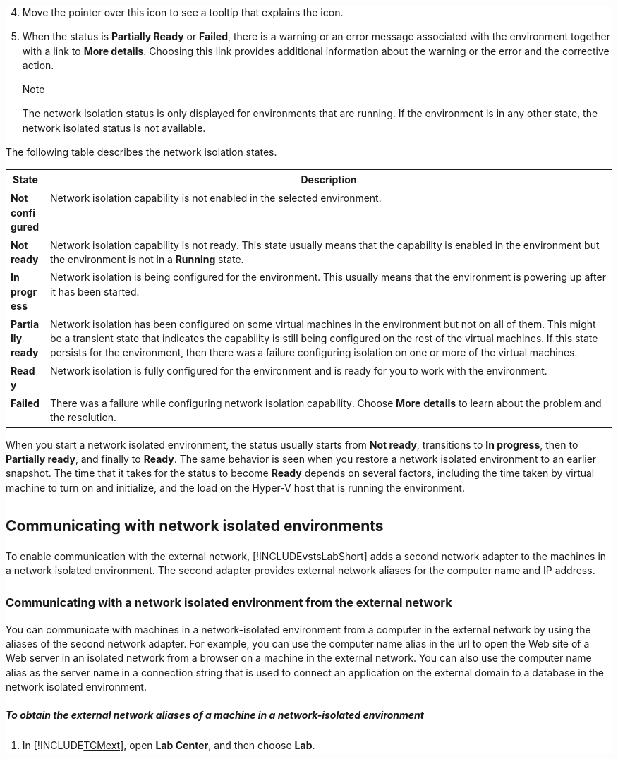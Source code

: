 4.  Move the pointer over this icon to see a tooltip that explains the icon.  
  
5.  When the status is **Partially Ready** or **Failed**, there is a warning or an error message associated with the environment together with a link to **More details**. Choosing this link provides additional information about the warning or the error and the corrective action.  
  
    > [!NOTE]
    >  The network isolation status is only displayed for environments that are running. If the environment is in any other state, the network isolated status is not available.  
  
 The following table describes the network isolation states.  
  
|State|Description|  
|-----------|-----------------|  
|**Not configured**|Network isolation capability is not enabled in the selected environment.|  
|**Not ready**|Network isolation capability is not ready. This state usually means that the capability is enabled in the environment but the environment is not in a **Running** state.|  
|**In progress**|Network isolation is being configured for the environment. This usually means that the environment is powering up after it has been started.|  
|**Partially ready**|Network isolation has been configured on some virtual machines in the environment but not on all of them. This might be a transient state that indicates the capability is still being configured on the rest of the virtual machines. If this state persists for the environment, then there was a failure configuring isolation on one or more of the virtual machines.|  
|**Ready**|Network isolation is fully configured for the environment and is ready for you to work with the environment.|  
|**Failed**|There was a failure while configuring network isolation capability. Choose **More details** to learn about the problem and the resolution.|  
  
 When you start a network isolated environment, the status usually starts from **Not ready**, transitions to **In progress**, then to **Partially ready**, and finally to **Ready**. The same behavior is seen when you restore a network isolated environment to an earlier snapshot. The time that it takes for the status to become **Ready** depends on several factors, including the time taken by virtual machine to turn on and initialize, and the load on the Hyper-V host that is running the environment.  
  
##  <a name="Communicate"></a> Communicating with network isolated environments  
 To enable communication with the external network, [!INCLUDE[vstsLabShort](../vs140/includes/vstslabshort_md.md)] adds a second network adapter to the machines in a network isolated environment. The second adapter provides external network aliases for the computer name and IP address.  
  
### Communicating with a network isolated environment from the external network  
 You can communicate with machines in a network-isolated environment from a computer in the external network by using the aliases of the second network adapter. For example, you can use the computer name alias in the url to open the Web site of a Web server in an isolated network from a browser on a machine in the external network. You can also use the computer name alias as the server name in a connection string that is used to connect an application on the external domain to a database in the network isolated environment.  
  
##### To obtain the external network aliases of a machine in a network-isolated environment  
  
1.  In [!INCLUDE[TCMext](../vs140/includes/tcmext_md.md)], open **Lab Center**, and then choose **Lab**.  
  